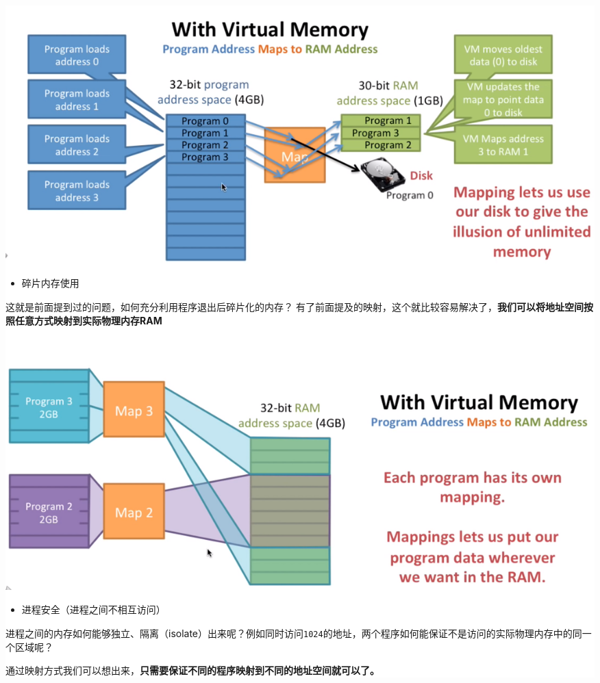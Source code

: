 ![](../pics/not-enough-memory.png)

- 碎片内存使用

这就是前面提到过的问题，如何充分利用程序退出后碎片化的内存？
有了前面提及的映射，这个就比较容易解决了，**我们可以将地址空间按照任意方式映射到实际物理内存RAM**

![](../pics/memory-hole.png)

- 进程安全（进程之间不相互访问）

进程之间的内存如何能够独立、隔离（isolate）出来呢？例如同时访问`1024`的地址，两个程序如何能保证不是访问的实际物理内存中的同一个区域呢？

通过映射方式我们可以想出来，**只需要保证不同的程序映射到不同的地址空间就可以了。**
